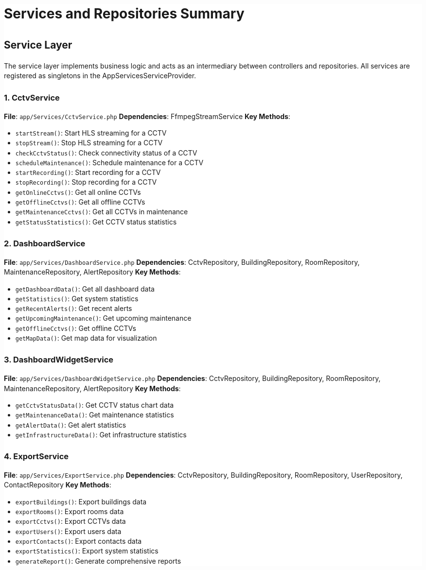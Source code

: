 # Services and Repositories Summary

## Service Layer

The service layer implements business logic and acts as an intermediary between controllers and repositories. All services are registered as singletons in the AppServicesServiceProvider.

### 1. CctvService
**File**: `app/Services/CctvService.php`
**Dependencies**: FfmpegStreamService
**Key Methods**:
- `startStream()`: Start HLS streaming for a CCTV
- `stopStream()`: Stop HLS streaming for a CCTV
- `checkCctvStatus()`: Check connectivity status of a CCTV
- `scheduleMaintenance()`: Schedule maintenance for a CCTV
- `startRecording()`: Start recording for a CCTV
- `stopRecording()`: Stop recording for a CCTV
- `getOnlineCctvs()`: Get all online CCTVs
- `getOfflineCctvs()`: Get all offline CCTVs
- `getMaintenanceCctvs()`: Get all CCTVs in maintenance
- `getStatusStatistics()`: Get CCTV status statistics

### 2. DashboardService
**File**: `app/Services/DashboardService.php`
**Dependencies**: CctvRepository, BuildingRepository, RoomRepository, MaintenanceRepository, AlertRepository
**Key Methods**:
- `getDashboardData()`: Get all dashboard data
- `getStatistics()`: Get system statistics
- `getRecentAlerts()`: Get recent alerts
- `getUpcomingMaintenance()`: Get upcoming maintenance
- `getOfflineCctvs()`: Get offline CCTVs
- `getMapData()`: Get map data for visualization

### 3. DashboardWidgetService
**File**: `app/Services/DashboardWidgetService.php`
**Dependencies**: CctvRepository, BuildingRepository, RoomRepository, MaintenanceRepository, AlertRepository
**Key Methods**:
- `getCctvStatusData()`: Get CCTV status chart data
- `getMaintenanceData()`: Get maintenance statistics
- `getAlertData()`: Get alert statistics
- `getInfrastructureData()`: Get infrastructure statistics

### 4. ExportService
**File**: `app/Services/ExportService.php`
**Dependencies**: CctvRepository, BuildingRepository, RoomRepository, UserRepository, ContactRepository
**Key Methods**:
- `exportBuildings()`: Export buildings data
- `exportRooms()`: Export rooms data
- `exportCctvs()`: Export CCTVs data
- `exportUsers()`: Export users data
- `exportContacts()`: Export contacts data
- `exportStatistics()`: Export system statistics
- `generateReport()`: Generate comprehensive reports

